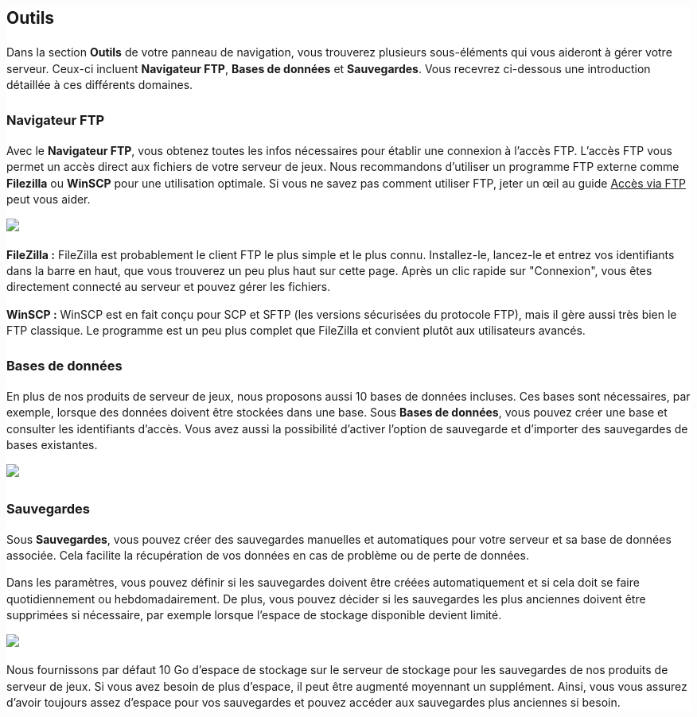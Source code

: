 ## Outils

Dans la section **Outils** de votre panneau de navigation, vous trouverez plusieurs sous-éléments qui vous aideront à gérer votre serveur. Ceux-ci incluent **Navigateur FTP**, **Bases de données** et **Sauvegardes**. Vous recevrez ci-dessous une introduction détaillée à ces différents domaines.

### Navigateur FTP

Avec le **Navigateur FTP**, vous obtenez toutes les infos nécessaires pour établir une connexion à l’accès FTP. L’accès FTP vous permet un accès direct aux fichiers de votre serveur de jeux. Nous recommandons d’utiliser un programme FTP externe comme **Filezilla** ou **WinSCP** pour une utilisation optimale. Si vous ne savez pas comment utiliser FTP, jeter un œil au guide [Accès via FTP](gameserver-ftpaccess.md) peut vous aider.

![](https://screensaver01.zap-hosting.com/index.php/s/sX85i9HyzR9wmAM/preview)

**FileZilla :** FileZilla est probablement le client FTP le plus simple et le plus connu. Installez-le, lancez-le et entrez vos identifiants dans la barre en haut, que vous trouverez un peu plus haut sur cette page. Après un clic rapide sur "Connexion", vous êtes directement connecté au serveur et pouvez gérer les fichiers.

**WinSCP :** WinSCP est en fait conçu pour SCP et SFTP (les versions sécurisées du protocole FTP), mais il gère aussi très bien le FTP classique. Le programme est un peu plus complet que FileZilla et convient plutôt aux utilisateurs avancés.

### Bases de données

En plus de nos produits de serveur de jeux, nous proposons aussi 10 bases de données incluses. Ces bases sont nécessaires, par exemple, lorsque des données doivent être stockées dans une base. Sous **Bases de données**, vous pouvez créer une base et consulter les identifiants d’accès. Vous avez aussi la possibilité d’activer l’option de sauvegarde et d’importer des sauvegardes de bases existantes.

![](https://screensaver01.zap-hosting.com/index.php/s/WFLwCbZSQfYjrmD/preview)

### Sauvegardes

Sous **Sauvegardes**, vous pouvez créer des sauvegardes manuelles et automatiques pour votre serveur et sa base de données associée. Cela facilite la récupération de vos données en cas de problème ou de perte de données.

Dans les paramètres, vous pouvez définir si les sauvegardes doivent être créées automatiquement et si cela doit se faire quotidiennement ou hebdomadairement. De plus, vous pouvez décider si les sauvegardes les plus anciennes doivent être supprimées si nécessaire, par exemple lorsque l’espace de stockage disponible devient limité.

![](https://screensaver01.zap-hosting.com/index.php/s/nm9za5LTMEcNsga/preview)

Nous fournissons par défaut 10 Go d’espace de stockage sur le serveur de stockage pour les sauvegardes de nos produits de serveur de jeux. Si vous avez besoin de plus d’espace, il peut être augmenté moyennant un supplément. Ainsi, vous vous assurez d’avoir toujours assez d’espace pour vos sauvegardes et pouvez accéder aux sauvegardes plus anciennes si besoin.
